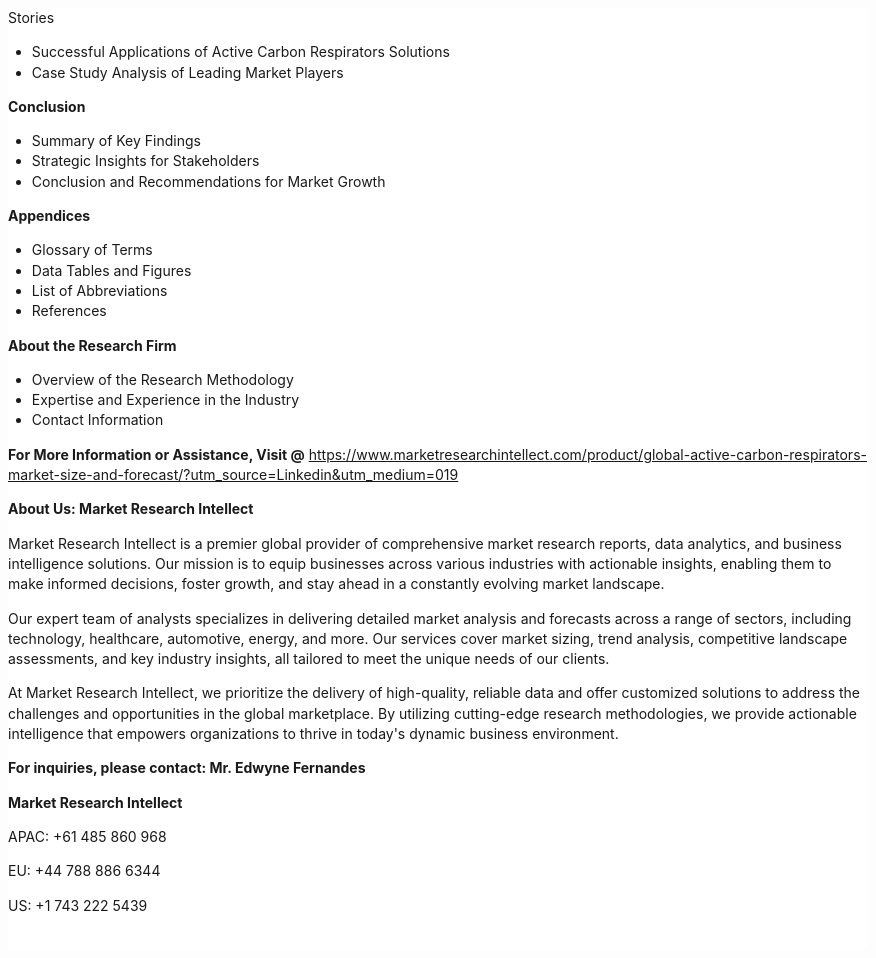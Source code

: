 Stories</strong></p><ul><li>Successful Applications of Active Carbon Respirators Solutions</li><li>Case Study Analysis of Leading Market Players</li></ul><p><strong>Conclusion</strong></p><ul><li>Summary of Key Findings</li><li>Strategic Insights for Stakeholders</li><li>Conclusion and Recommendations for Market Growth</li></ul><p><strong>Appendices</strong></p><ul><li>Glossary of Terms</li><li>Data Tables and Figures</li><li>List of Abbreviations</li><li>References</li></ul><p><strong>About the Research Firm</strong></p><ul><li>Overview of the Research Methodology</li><li>Expertise and Experience in the Industry</li><li>Contact Information</li></ul></div><div class="article-main__content" data-test-id="publishing-text-block"><p><span class="font-[700]"><strong>For More Information or Assistance, Visit @</strong>&nbsp;<a href="https://www.marketresearchintellect.com/product/global-active-carbon-respirators-market-size-and-forecast/?utm_source=Linkedin&utm_medium=019">https://www.marketresearchintellect.com/product/global-active-carbon-respirators-market-size-and-forecast/?utm_source=Linkedin&utm_medium=019</a></span></p><p><strong>About Us: Market Research Intellect</strong></p><p>Market Research Intellect is a premier global provider of comprehensive market research reports, data analytics, and business intelligence solutions. Our mission is to equip businesses across various industries with actionable insights, enabling them to make informed decisions, foster growth, and stay ahead in a constantly evolving market landscape.</p><p>Our expert team of analysts specializes in delivering detailed market analysis and forecasts across a range of sectors, including technology, healthcare, automotive, energy, and more. Our services cover market sizing, trend analysis, competitive landscape assessments, and key industry insights, all tailored to meet the unique needs of our clients.</p><p>At Market Research Intellect, we prioritize the delivery of high-quality, reliable data and offer customized solutions to address the challenges and opportunities in the global marketplace. By utilizing cutting-edge research methodologies, we provide actionable intelligence that empowers organizations to thrive in today's dynamic business environment.</p><p><strong>For inquiries, please contact: Mr. Edwyne Fernandes</strong></p><p><strong>Market Research Intellect</strong></p><p>APAC: +61 485 860 968</p><p>EU: +44 788 886 6344</p><p>US: +1 743 222 5439</p></div><div class="article-main__content" data-test-id="publishing-text-block">&nbsp;</div>
